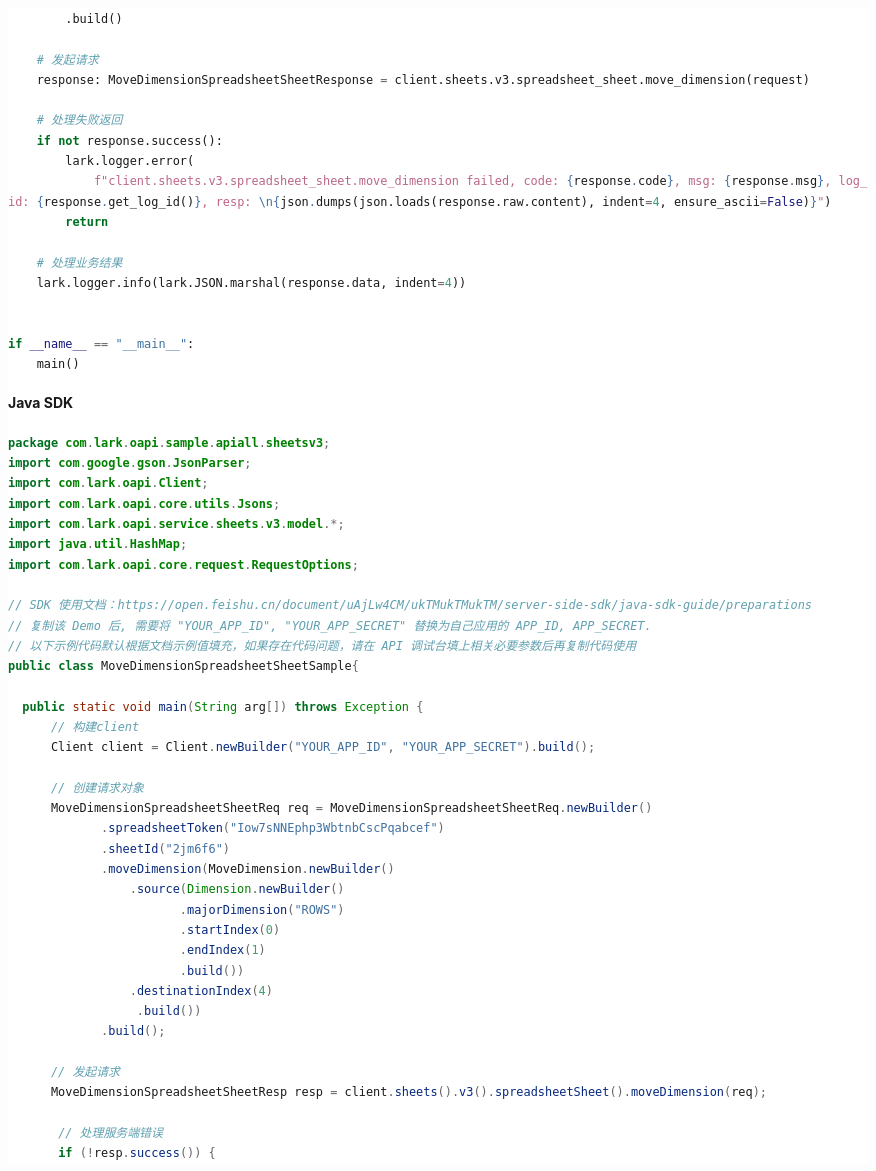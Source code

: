 ```python
        .build()

    # 发起请求
    response: MoveDimensionSpreadsheetSheetResponse = client.sheets.v3.spreadsheet_sheet.move_dimension(request)

    # 处理失败返回
    if not response.success():
        lark.logger.error(
            f"client.sheets.v3.spreadsheet_sheet.move_dimension failed, code: {response.code}, msg: {response.msg}, log_id: {response.get_log_id()}, resp: \n{json.dumps(json.loads(response.raw.content), indent=4, ensure_ascii=False)}")
        return

    # 处理业务结果
    lark.logger.info(lark.JSON.marshal(response.data, indent=4))


if __name__ == "__main__":
    main()

```

#### Java SDK

```java
package com.lark.oapi.sample.apiall.sheetsv3;
import com.google.gson.JsonParser;
import com.lark.oapi.Client;
import com.lark.oapi.core.utils.Jsons;
import com.lark.oapi.service.sheets.v3.model.*;
import java.util.HashMap;
import com.lark.oapi.core.request.RequestOptions;

// SDK 使用文档：https://open.feishu.cn/document/uAjLw4CM/ukTMukTMukTM/server-side-sdk/java-sdk-guide/preparations
// 复制该 Demo 后, 需要将 "YOUR_APP_ID", "YOUR_APP_SECRET" 替换为自己应用的 APP_ID, APP_SECRET.
// 以下示例代码默认根据文档示例值填充，如果存在代码问题，请在 API 调试台填上相关必要参数后再复制代码使用
public class MoveDimensionSpreadsheetSheetSample{

  public static void main(String arg[]) throws Exception {
      // 构建client
      Client client = Client.newBuilder("YOUR_APP_ID", "YOUR_APP_SECRET").build();

      // 创建请求对象
      MoveDimensionSpreadsheetSheetReq req = MoveDimensionSpreadsheetSheetReq.newBuilder()
             .spreadsheetToken("Iow7sNNEphp3WbtnbCscPqabcef")
             .sheetId("2jm6f6")
             .moveDimension(MoveDimension.newBuilder()
                 .source(Dimension.newBuilder()
                        .majorDimension("ROWS")
                        .startIndex(0)
                        .endIndex(1)
                        .build())
                 .destinationIndex(4)
                  .build())
             .build();

      // 发起请求
      MoveDimensionSpreadsheetSheetResp resp = client.sheets().v3().spreadsheetSheet().moveDimension(req);

       // 处理服务端错误
       if (!resp.success()) {
```